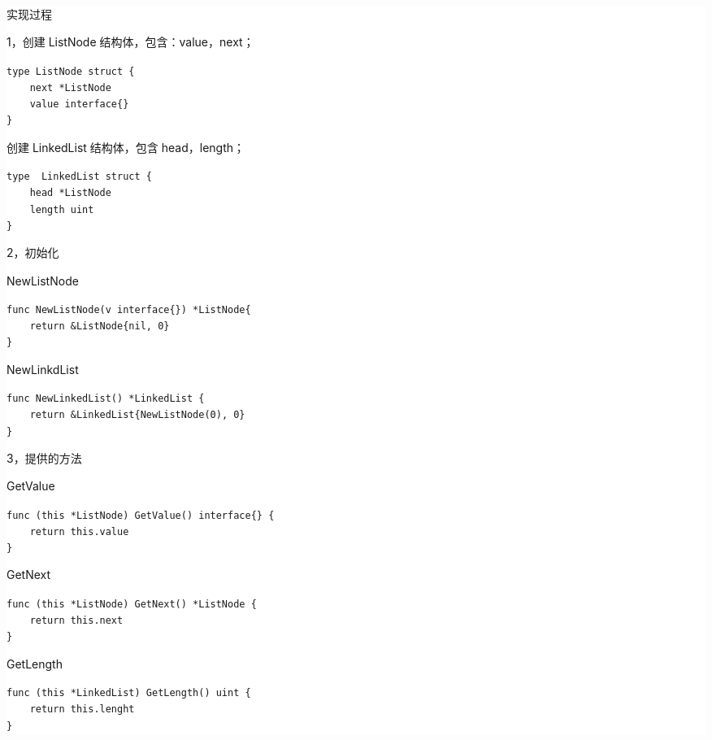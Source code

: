 实现过程

1，创建 ListNode 结构体，包含：value，next；

```
type ListNode struct {
    next *ListNode
    value interface{}
}
```

创建 LinkedList 结构体，包含 head，length；

```
type  LinkedList struct {
    head *ListNode
    length uint
}
```

2，初始化

NewListNode

```
func NewListNode(v interface{}) *ListNode{
    return &ListNode{nil, 0}
}
```

NewLinkdList 

```
func NewLinkedList() *LinkedList {
    return &LinkedList{NewListNode(0), 0}
}
```

3，提供的方法

GetValue

```
func (this *ListNode) GetValue() interface{} {
    return this.value
}
```

GetNext

```
func (this *ListNode) GetNext() *ListNode {
	return this.next
}
```

GetLength

```
func (this *LinkedList) GetLength() uint {
    return this.lenght
}
```
